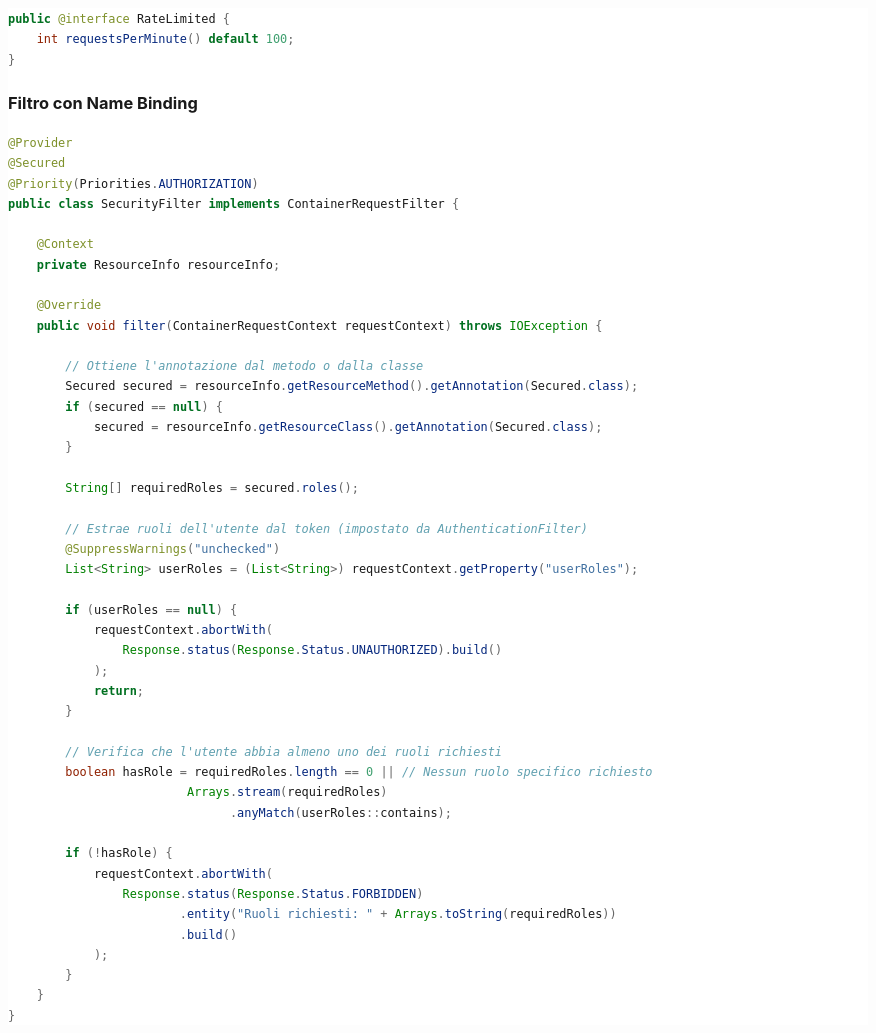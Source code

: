 ```java
public @interface RateLimited {
    int requestsPerMinute() default 100;
}
```

### Filtro con Name Binding

```java
@Provider
@Secured
@Priority(Priorities.AUTHORIZATION)
public class SecurityFilter implements ContainerRequestFilter {
    
    @Context
    private ResourceInfo resourceInfo;
    
    @Override
    public void filter(ContainerRequestContext requestContext) throws IOException {
        
        // Ottiene l'annotazione dal metodo o dalla classe
        Secured secured = resourceInfo.getResourceMethod().getAnnotation(Secured.class);
        if (secured == null) {
            secured = resourceInfo.getResourceClass().getAnnotation(Secured.class);
        }
        
        String[] requiredRoles = secured.roles();
        
        // Estrae ruoli dell'utente dal token (impostato da AuthenticationFilter)
        @SuppressWarnings("unchecked")
        List<String> userRoles = (List<String>) requestContext.getProperty("userRoles");
        
        if (userRoles == null) {
            requestContext.abortWith(
                Response.status(Response.Status.UNAUTHORIZED).build()
            );
            return;
        }
        
        // Verifica che l'utente abbia almeno uno dei ruoli richiesti
        boolean hasRole = requiredRoles.length == 0 || // Nessun ruolo specifico richiesto
                         Arrays.stream(requiredRoles)
                               .anyMatch(userRoles::contains);
        
        if (!hasRole) {
            requestContext.abortWith(
                Response.status(Response.Status.FORBIDDEN)
                        .entity("Ruoli richiesti: " + Arrays.toString(requiredRoles))
                        .build()
            );
        }
    }
}
```
